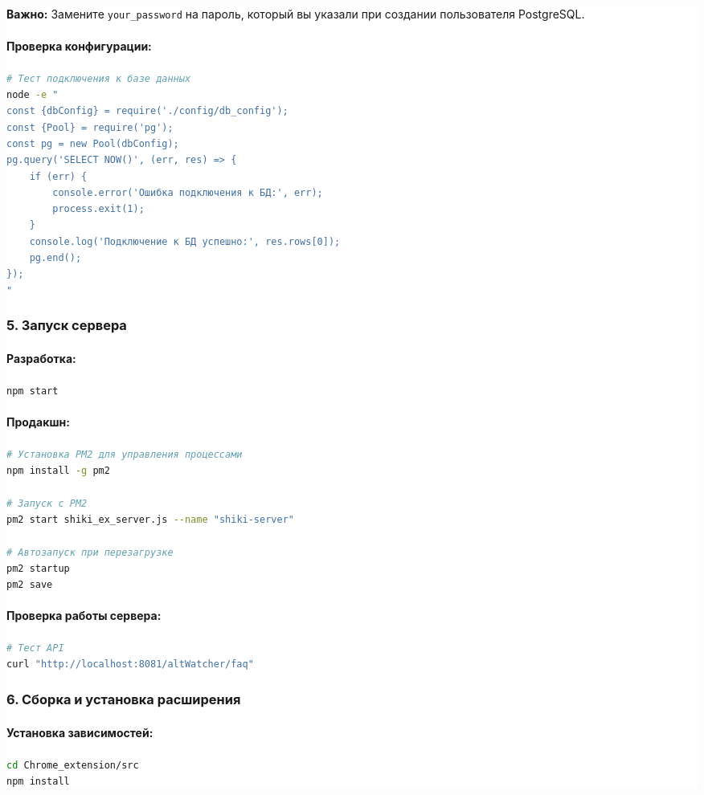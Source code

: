 **Важно:** Замените `your_password` на пароль, который вы указали при создании пользователя PostgreSQL.

#### Проверка конфигурации:

```bash
# Тест подключения к базе данных
node -e "
const {dbConfig} = require('./config/db_config');
const {Pool} = require('pg');
const pg = new Pool(dbConfig);
pg.query('SELECT NOW()', (err, res) => {
    if (err) {
        console.error('Ошибка подключения к БД:', err);
        process.exit(1);
    }
    console.log('Подключение к БД успешно:', res.rows[0]);
    pg.end();
});
"
```

### 5. Запуск сервера

#### Разработка:
```bash
npm start
```

#### Продакшн:
```bash
# Установка PM2 для управления процессами
npm install -g pm2

# Запуск с PM2
pm2 start shiki_ex_server.js --name "shiki-server"

# Автозапуск при перезагрузке
pm2 startup
pm2 save
```

#### Проверка работы сервера:

```bash
# Тест API
curl "http://localhost:8081/altWatcher/faq"
```

### 6. Сборка и установка расширения

#### Установка зависимостей:

```bash
cd Chrome_extension/src
npm install
```
